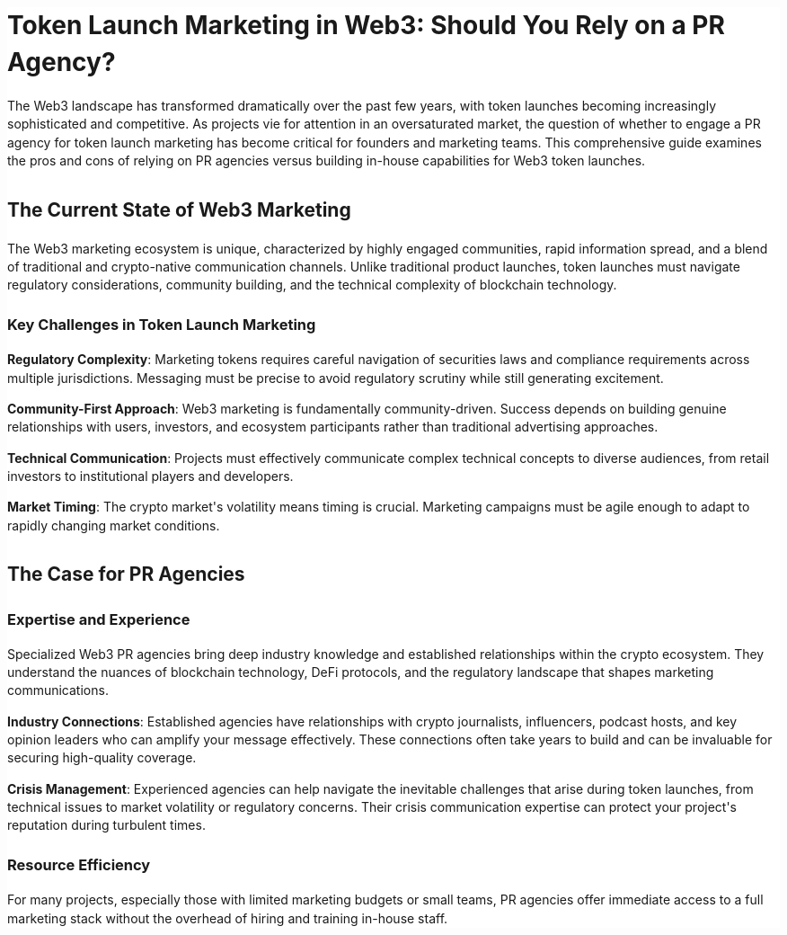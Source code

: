 # Token Launch Marketing in Web3: Should You Rely on a PR Agency?

The Web3 landscape has transformed dramatically over the past few years, with token launches becoming increasingly sophisticated and competitive. As projects vie for attention in an oversaturated market, the question of whether to engage a PR agency for token launch marketing has become critical for founders and marketing teams. This comprehensive guide examines the pros and cons of relying on PR agencies versus building in-house capabilities for Web3 token launches.

## The Current State of Web3 Marketing

The Web3 marketing ecosystem is unique, characterized by highly engaged communities, rapid information spread, and a blend of traditional and crypto-native communication channels. Unlike traditional product launches, token launches must navigate regulatory considerations, community building, and the technical complexity of blockchain technology.

### Key Challenges in Token Launch Marketing

**Regulatory Complexity**: Marketing tokens requires careful navigation of securities laws and compliance requirements across multiple jurisdictions. Messaging must be precise to avoid regulatory scrutiny while still generating excitement.

**Community-First Approach**: Web3 marketing is fundamentally community-driven. Success depends on building genuine relationships with users, investors, and ecosystem participants rather than traditional advertising approaches.

**Technical Communication**: Projects must effectively communicate complex technical concepts to diverse audiences, from retail investors to institutional players and developers.

**Market Timing**: The crypto market's volatility means timing is crucial. Marketing campaigns must be agile enough to adapt to rapidly changing market conditions.

## The Case for PR Agencies

### Expertise and Experience

Specialized Web3 PR agencies bring deep industry knowledge and established relationships within the crypto ecosystem. They understand the nuances of blockchain technology, DeFi protocols, and the regulatory landscape that shapes marketing communications.

**Industry Connections**: Established agencies have relationships with crypto journalists, influencers, podcast hosts, and key opinion leaders who can amplify your message effectively. These connections often take years to build and can be invaluable for securing high-quality coverage.

**Crisis Management**: Experienced agencies can help navigate the inevitable challenges that arise during token launches, from technical issues to market volatility or regulatory concerns. Their crisis communication expertise can protect your project's reputation during turbulent times.

### Resource Efficiency

For many projects, especially those with limited marketing budgets or small teams, PR agencies offer immediate access to a full marketing stack without the overhead of hiring and training in-house staff.

